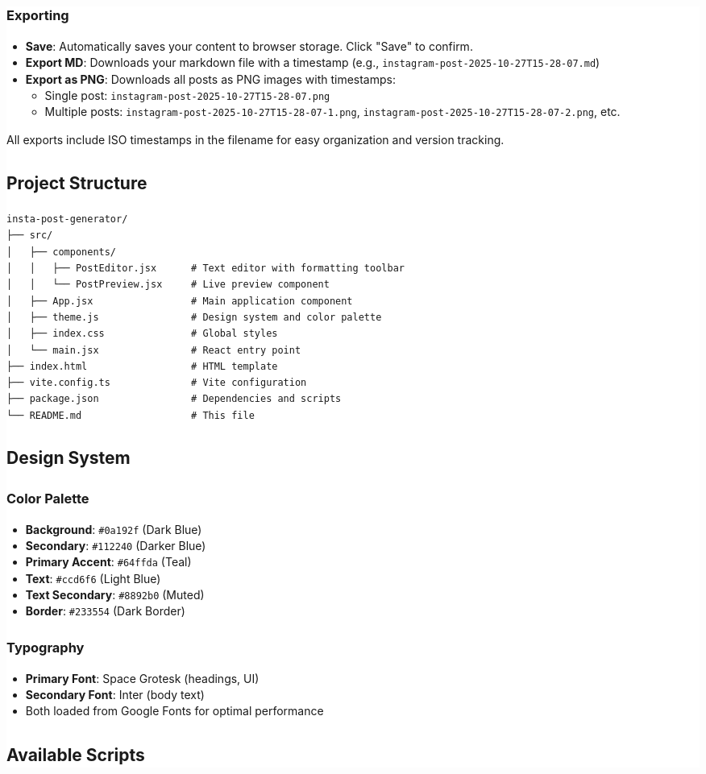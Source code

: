 ```markdown
```

### Exporting

- **Save**: Automatically saves your content to browser storage. Click "Save" to confirm.
- **Export MD**: Downloads your markdown file with a timestamp (e.g., `instagram-post-2025-10-27T15-28-07.md`)
- **Export as PNG**: Downloads all posts as PNG images with timestamps:
  - Single post: `instagram-post-2025-10-27T15-28-07.png`
  - Multiple posts: `instagram-post-2025-10-27T15-28-07-1.png`, `instagram-post-2025-10-27T15-28-07-2.png`, etc.

All exports include ISO timestamps in the filename for easy organization and version tracking.

## Project Structure

```
insta-post-generator/
├── src/
│   ├── components/
│   │   ├── PostEditor.jsx      # Text editor with formatting toolbar
│   │   └── PostPreview.jsx     # Live preview component
│   ├── App.jsx                 # Main application component
│   ├── theme.js                # Design system and color palette
│   ├── index.css               # Global styles
│   └── main.jsx                # React entry point
├── index.html                  # HTML template
├── vite.config.ts              # Vite configuration
├── package.json                # Dependencies and scripts
└── README.md                   # This file
```

## Design System

### Color Palette

- **Background**: `#0a192f` (Dark Blue)
- **Secondary**: `#112240` (Darker Blue)
- **Primary Accent**: `#64ffda` (Teal)
- **Text**: `#ccd6f6` (Light Blue)
- **Text Secondary**: `#8892b0` (Muted)
- **Border**: `#233554` (Dark Border)

### Typography

- **Primary Font**: Space Grotesk (headings, UI)
- **Secondary Font**: Inter (body text)
- Both loaded from Google Fonts for optimal performance

## Available Scripts
